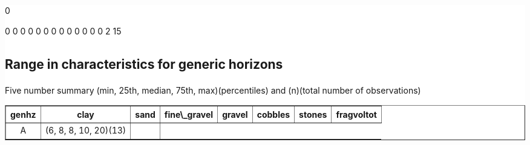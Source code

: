 0
</td> <td align="right"> 
0
</td> <td align="right"> 
0
</td> <td align="right"> 
0
</td> <td align="right"> 
0
</td> <td align="right"> 
0
</td> <td align="right"> 
0
</td> <td align="right"> 
0
</td> <td align="right"> 
0
</td> <td align="right"> 
0
</td> <td align="right"> 
0
</td> <td align="right"> 
0
</td> <td align="right"> 
0
</td> <td align="right"> 
0
</td> <td align="right"> 
2
</td> <td align="right"> 
15
</td> </tr>
   </table>


Range in characteristics for generic horizons
---------------------------------------------

Five number summary (min, 25th, median, 75th, max)(percentiles) and
(n)(total number of observations)



<table border=1>
<tr> <th> 
genhz
</th> <th> 
clay
</th> <th> 
sand
</th> <th> 
fine\_gravel
</th> <th> 
gravel
</th> <th> 
cobbles
</th> <th> 
stones
</th> <th> 
fragvoltot
</th>  </tr>
  <tr> <td align="center"> 
A
</td> <td align="center"> 
(6, 8, 8, 10, 20)(13)
</td> <td align="center"> 